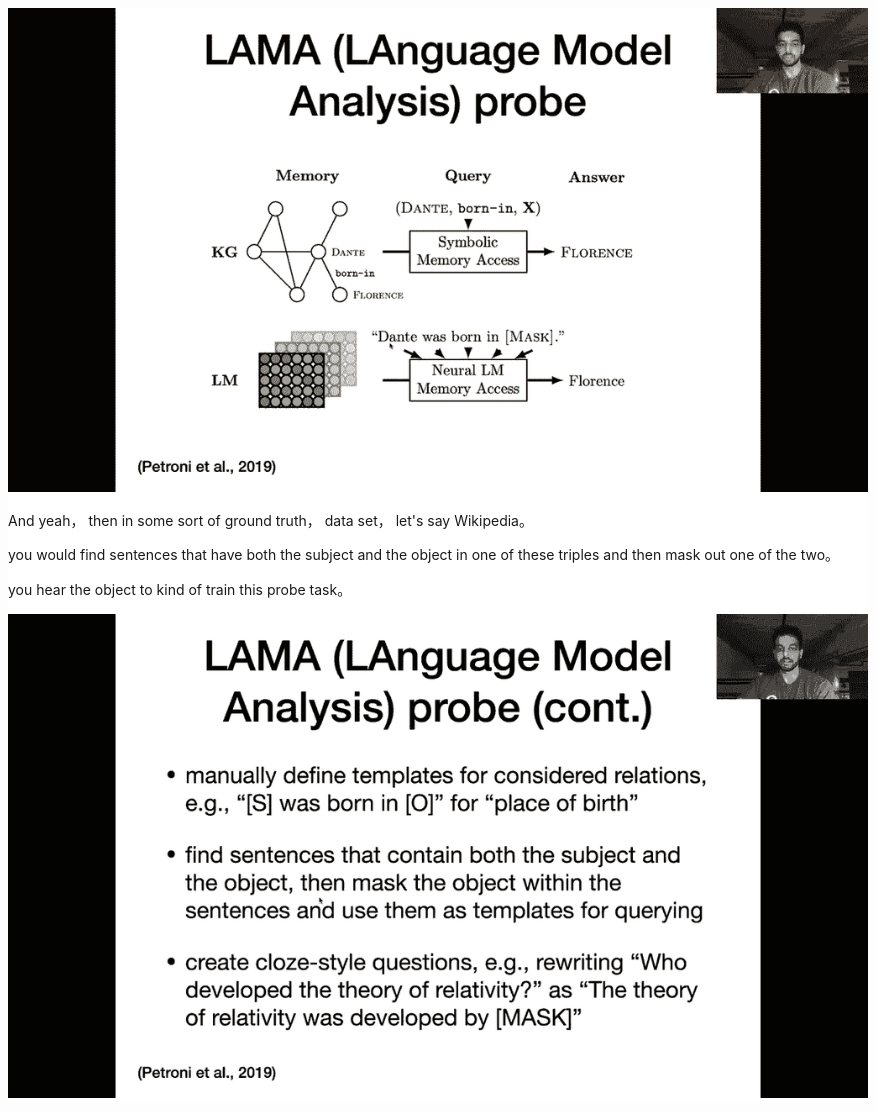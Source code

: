 ![](img/95c170530fd920441397f626e5fd3dbd_55.png)

And yeah， then in some sort of ground truth， data set， let's say Wikipedia。

 you would find sentences that have both the subject and the object in one of these triples and then mask out one of the two。

 you hear the object to kind of train this probe task。



![](img/95c170530fd920441397f626e5fd3dbd_57.png)
